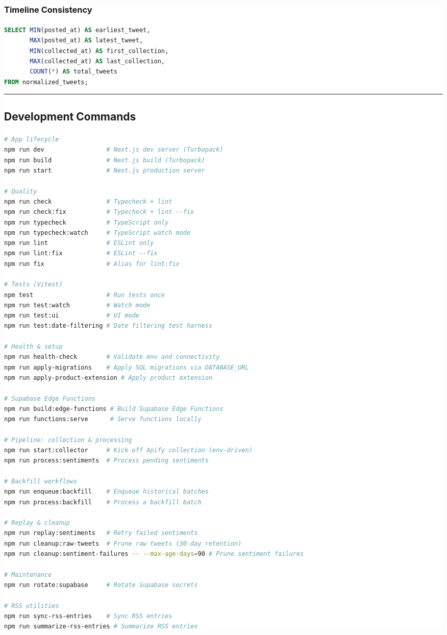 ### Timeline Consistency

```sql
SELECT MIN(posted_at) AS earliest_tweet,
       MAX(posted_at) AS latest_tweet,
       MIN(collected_at) AS first_collection,
       MAX(collected_at) AS last_collection,
       COUNT(*) AS total_tweets
FROM normalized_tweets;
```

---

## Development Commands

```bash
# App lifecycle
npm run dev                 # Next.js dev server (Turbopack)
npm run build               # Next.js build (Turbopack)
npm run start               # Next.js production server

# Quality
npm run check               # Typecheck + lint
npm run check:fix           # Typecheck + lint --fix
npm run typecheck           # TypeScript only
npm run typecheck:watch     # TypeScript watch mode
npm run lint                # ESLint only
npm run lint:fix            # ESLint --fix
npm run fix                 # Alias for lint:fix

# Tests (Vitest)
npm test                    # Run tests once
npm run test:watch          # Watch mode
npm run test:ui             # UI mode
npm run test:date-filtering # Date filtering test harness

# Health & setup
npm run health-check        # Validate env and connectivity
npm run apply-migrations    # Apply SQL migrations via DATABASE_URL
npm run apply-product-extension # Apply product extension

# Supabase Edge Functions
npm run build:edge-functions # Build Supabase Edge Functions
npm run functions:serve      # Serve functions locally

# Pipeline: collection & processing
npm run start:collector     # Kick off Apify collection (env-driven)
npm run process:sentiments  # Process pending sentiments

# Backfill workflows
npm run enqueue:backfill    # Enqueue historical batches
npm run process:backfill    # Process a backfill batch

# Replay & cleanup
npm run replay:sentiments   # Retry failed sentiments
npm run cleanup:raw-tweets  # Prune raw tweets (30-day retention)
npm run cleanup:sentiment-failures -- --max-age-days=90 # Prune sentiment failures

# Maintenance
npm run rotate:supabase     # Rotate Supabase secrets

# RSS utilities
npm run sync-rss-entries    # Sync RSS entries
npm run summarize-rss-entries # Summarize RSS entries
```